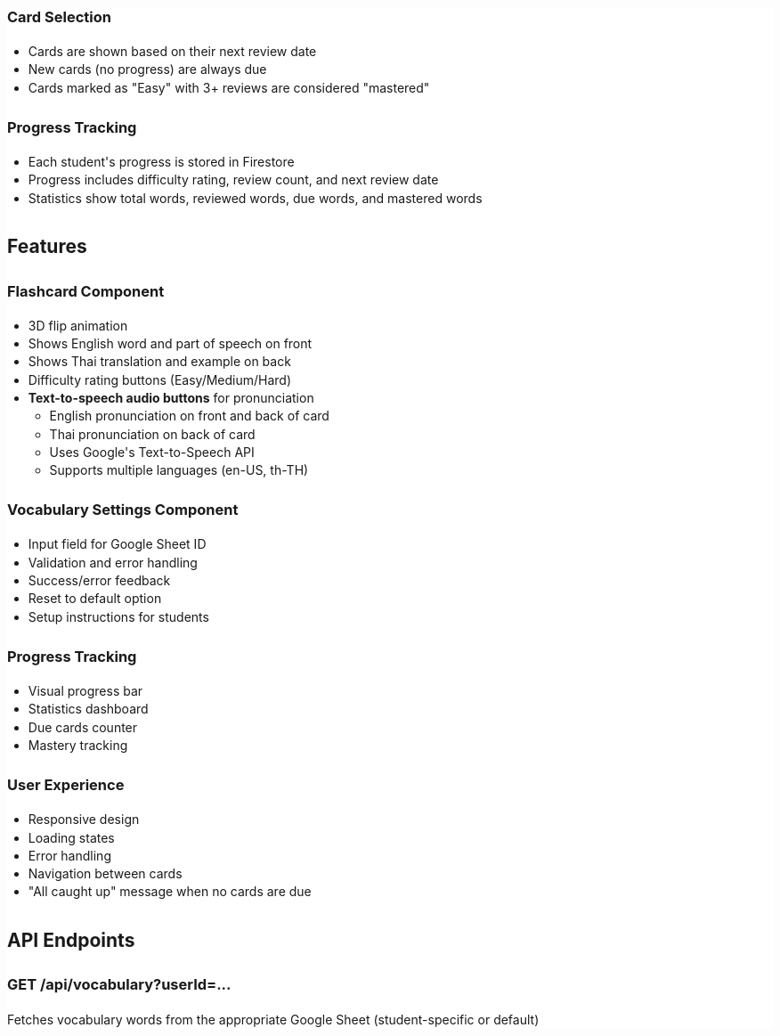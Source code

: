 ### Card Selection
- Cards are shown based on their next review date
- New cards (no progress) are always due
- Cards marked as "Easy" with 3+ reviews are considered "mastered"

### Progress Tracking
- Each student's progress is stored in Firestore
- Progress includes difficulty rating, review count, and next review date
- Statistics show total words, reviewed words, due words, and mastered words

## Features

### Flashcard Component
- 3D flip animation
- Shows English word and part of speech on front
- Shows Thai translation and example on back
- Difficulty rating buttons (Easy/Medium/Hard)
- **Text-to-speech audio buttons** for pronunciation
  - English pronunciation on front and back of card
  - Thai pronunciation on back of card
  - Uses Google's Text-to-Speech API
  - Supports multiple languages (en-US, th-TH)

### Vocabulary Settings Component
- Input field for Google Sheet ID
- Validation and error handling
- Success/error feedback
- Reset to default option
- Setup instructions for students

### Progress Tracking
- Visual progress bar
- Statistics dashboard
- Due cards counter
- Mastery tracking

### User Experience
- Responsive design
- Loading states
- Error handling
- Navigation between cards
- "All caught up" message when no cards are due

## API Endpoints

### GET /api/vocabulary?userId=...
Fetches vocabulary words from the appropriate Google Sheet (student-specific or default)
